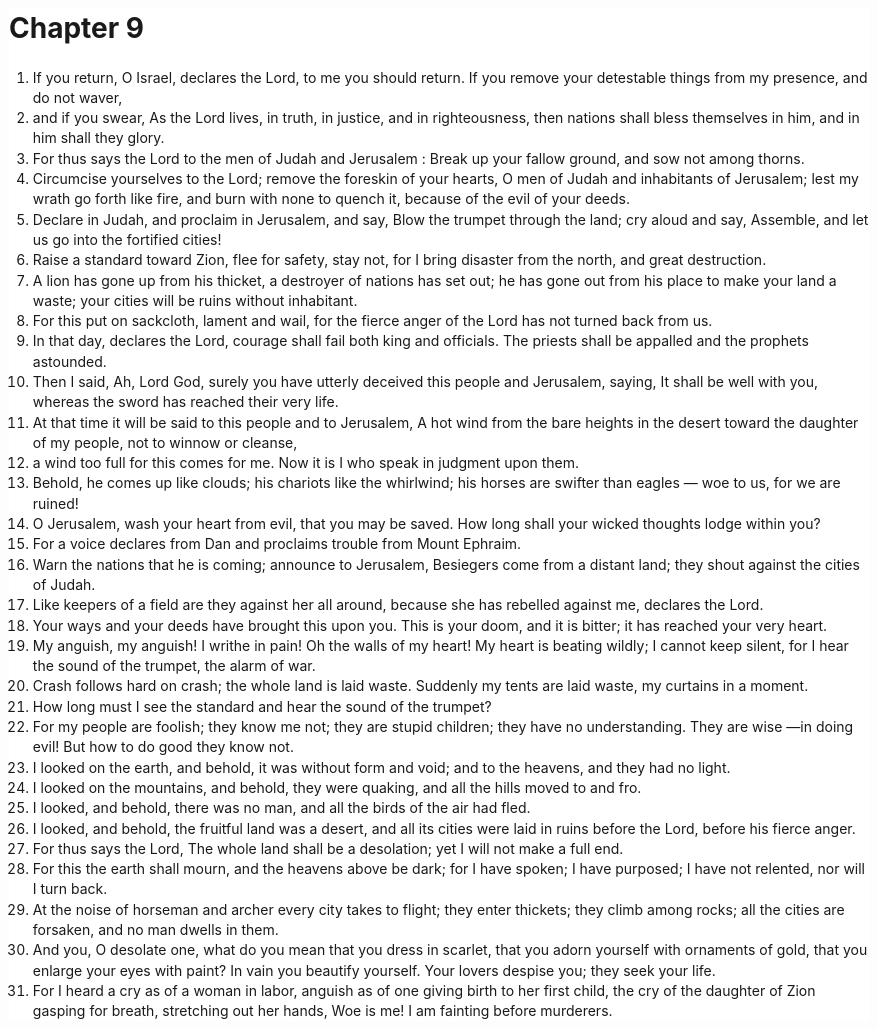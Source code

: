 # Chapter 9

1. If you return, O Israel, declares the Lord, to me you should return. If you remove your detestable things from my presence, and do not waver,
2. and if you swear, As the Lord lives, in truth, in justice, and in righteousness, then nations shall bless themselves in him, and in him shall they glory.
3. For thus says the Lord to the men of Judah and Jerusalem : Break up your fallow ground, and sow not among thorns.
4. Circumcise yourselves to the Lord; remove the foreskin of your hearts, O men of Judah and inhabitants of Jerusalem; lest my wrath go forth like fire, and burn with none to quench it, because of the evil of your deeds.
5. Declare in Judah, and proclaim in Jerusalem, and say, Blow the trumpet through the land; cry aloud and say, Assemble, and let us go into the fortified cities!
6. Raise a standard toward Zion, flee for safety, stay not, for I bring disaster from the north, and great destruction.
7. A lion has gone up from his thicket, a destroyer of nations has set out; he has gone out from his place to make your land a waste; your cities will be ruins without inhabitant.
8. For this put on sackcloth, lament and wail, for the fierce anger of the Lord has not turned back from us.
9. In that day, declares the Lord, courage shall fail both king and officials. The priests shall be appalled and the prophets astounded.
10. Then I said, Ah, Lord God, surely you have utterly deceived this people and Jerusalem, saying, It shall be well with you, whereas the sword has reached their very life.
11. At that time it will be said to this people and to Jerusalem, A hot wind from the bare heights in the desert toward the daughter of my people, not to winnow or cleanse,
12. a wind too full for this comes for me. Now it is I who speak in judgment upon them.
13. Behold, he comes up like clouds; his chariots like the whirlwind; his horses are swifter than eagles — woe to us, for we are ruined!
14. O Jerusalem, wash your heart from evil, that you may be saved. How long shall your wicked thoughts lodge within you?
15. For a voice declares from Dan and proclaims trouble from Mount Ephraim.
16. Warn the nations that he is coming; announce to Jerusalem, Besiegers come from a distant land; they shout against the cities of Judah.
17. Like keepers of a field are they against her all around, because she has rebelled against me, declares the Lord.
18. Your ways and your deeds have brought this upon you. This is your doom, and it is bitter; it has reached your very heart.
19. My anguish, my anguish! I writhe in pain! Oh the walls of my heart! My heart is beating wildly; I cannot keep silent, for I hear the sound of the trumpet, the alarm of war.
20. Crash follows hard on crash; the whole land is laid waste. Suddenly my tents are laid waste, my curtains in a moment.
21. How long must I see the standard and hear the sound of the trumpet?
22. For my people are foolish; they know me not; they are stupid children; they have no understanding. They are wise —in doing evil! But how to do good they know not.
23. I looked on the earth, and behold, it was without form and void; and to the heavens, and they had no light.
24. I looked on the mountains, and behold, they were quaking, and all the hills moved to and fro.
25. I looked, and behold, there was no man, and all the birds of the air had fled.
26. I looked, and behold, the fruitful land was a desert, and all its cities were laid in ruins before the Lord, before his fierce anger.
27. For thus says the Lord, The whole land shall be a desolation; yet I will not make a full end.
28. For this the earth shall mourn, and the heavens above be dark; for I have spoken; I have purposed; I have not relented, nor will I turn back.
29. At the noise of horseman and archer every city takes to flight; they enter thickets; they climb among rocks; all the cities are forsaken, and no man dwells in them.
30. And you, O desolate one, what do you mean that you dress in scarlet, that you adorn yourself with ornaments of gold, that you enlarge your eyes with paint? In vain you beautify yourself. Your lovers despise you; they seek your life.
31. For I heard a cry as of a woman in labor, anguish as of one giving birth to her first child, the cry of the daughter of Zion gasping for breath, stretching out her hands, Woe is me! I am fainting before murderers.

